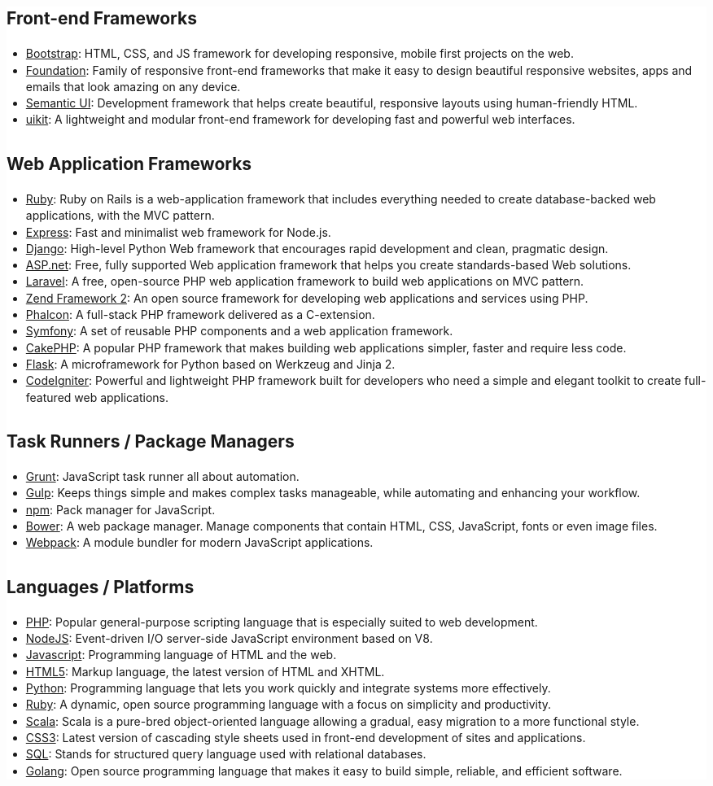 ## Front-end Frameworks

- [Bootstrap](http://getbootstrap.com/): HTML, CSS, and JS framework for developing responsive, mobile first projects on the web.
- [Foundation](http://foundation.zurb.com/): Family of responsive front-end frameworks that make it easy to design beautiful responsive websites, apps and emails that look amazing on any device.
- [Semantic UI](http://semantic-ui.com/): Development framework that helps create beautiful, responsive layouts using human-friendly HTML.
- [uikit](http://getuikit.com/): A lightweight and modular front-end framework for developing fast and powerful web interfaces.

## Web Application Frameworks

- [Ruby](http://rubyonrails.org/): Ruby on Rails is a web-application framework that includes everything needed to create database-backed web applications, with the MVC pattern.
- [Express](http://expressjs.com/): Fast and minimalist web framework for Node.js.
- [Django](https://www.djangoproject.com/): High-level Python Web framework that encourages rapid development and clean, pragmatic design.
- [ASP.net](https://www.asp.net/): Free, fully supported Web application framework that helps you create standards-based Web solutions.
- [Laravel](https://laravel.com/): A free, open-source PHP web application framework to build web applications on MVC pattern.
- [Zend Framework 2](http://framework.zend.com/): An open source framework for developing web applications and services using PHP.
- [Phalcon](https://phalconphp.com/en/): A full-stack PHP framework delivered as a C-extension.
- [Symfony](http://symfony.com/): A set of reusable PHP components and a web application framework.
- [CakePHP](http://cakephp.org/): A popular PHP framework that makes building web applications simpler, faster and require less code.
- [Flask](http://flask.pocoo.org/): A microframework for Python based on Werkzeug and Jinja 2.
- [CodeIgniter](https://www.codeigniter.com/): Powerful and lightweight PHP framework built for developers who need a simple and elegant toolkit to create full-featured web applications.

## Task Runners / Package Managers

- [Grunt](http://gruntjs.com/): JavaScript task runner all about automation.
- [Gulp](http://gulpjs.com/): Keeps things simple and makes complex tasks manageable, while automating and enhancing your workflow.
- [npm](https://www.npmjs.com/): Pack manager for JavaScript.
- [Bower](http://bower.io/): A web package manager. Manage components that contain HTML, CSS, JavaScript, fonts or even image files.
- [Webpack](https://webpack.github.io/): A module bundler for modern JavaScript applications.

## Languages / Platforms

- [PHP](http://php.net/): Popular general-purpose scripting language that is especially suited to web development.
- [NodeJS](https://nodejs.org/en/): Event-driven I/O server-side JavaScript environment based on V8.
- [Javascript](https://en.wikipedia.org/wiki/JavaScript): Programming language of HTML and the web.
- [HTML5](https://www.w3.org/TR/html5/): Markup language, the latest version of HTML and XHTML.
- [Python](https://www.python.org/): Programming language that lets you work quickly and integrate systems more effectively.
- [Ruby](https://www.ruby-lang.org/en/): A dynamic, open source programming language with a focus on simplicity and productivity.
- [Scala](http://www.scala-lang.org/): Scala is a pure-bred object-oriented language allowing a gradual, easy migration to a more functional style.
- [CSS3](https://developer.mozilla.org/en-US/docs/Web/CSS/CSS3): Latest version of cascading style sheets used in front-end development of sites and applications.
- [SQL](https://en.wikipedia.org/wiki/SQL): Stands for structured query language used with relational databases.
- [Golang](https://golang.org/): Open source programming language that makes it easy to build simple, reliable, and efficient software.